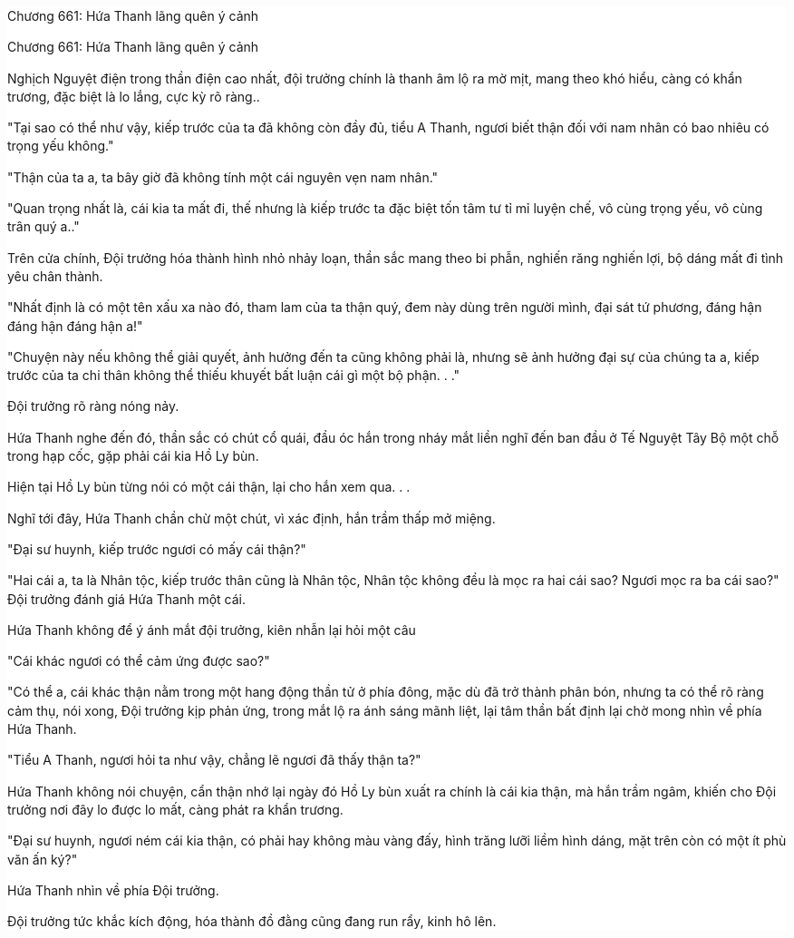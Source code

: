 




Chương 661: Hứa Thanh lãng quên ý cảnh


Chương 661: Hứa Thanh lãng quên ý cảnh

Nghịch Nguyệt điện trong thần điện cao nhất, đội trưởng chính là thanh âm lộ ra mờ mịt, mang theo khó hiểu, càng có khẩn trương, đặc biệt là lo lắng, cực kỳ rõ ràng..

"Tại sao có thể như vậy, kiếp trước của ta đã không còn đầy đủ, tiểu A Thanh, ngươi biết thận đối với nam nhân có bao nhiêu có trọng yếu không."

"Thận của ta a, ta bây giờ đã không tính một cái nguyên vẹn nam nhân."

"Quan trọng nhất là, cái kia ta mất đi, thế nhưng là kiếp trước ta đặc biệt tốn tâm tư tỉ mỉ luyện chế, vô cùng trọng yếu, vô cùng trân quý a.."

Trên cửa chính, Đội trưởng hóa thành hình nhỏ nhảy loạn, thần sắc mang theo bi phẫn, nghiến răng nghiến lợi, bộ dáng mất đi tình yêu chân thành.

"Nhất định là có một tên xấu xa nào đó, tham lam của ta thận quý, đem này dùng trên người mình, đại sát tứ phương, đáng hận đáng hận đáng hận a!"

"Chuyện này nếu không thể giải quyết, ảnh hưởng đến ta cũng không phải là, nhưng sẽ ảnh hưởng đại sự của chúng ta a, kiếp trước của ta chi thân không thể thiếu khuyết bất luận cái gì một bộ phận. . ."

Đội trưởng rõ ràng nóng nảy.

Hứa Thanh nghe đến đó, thần sắc có chút cổ quái, đầu óc hắn trong nháy mắt liền nghĩ đến ban đầu ở Tế Nguyệt Tây Bộ một chỗ trong hạp cốc, gặp phải cái kia Hồ Ly bùn.

Hiện tại Hồ Ly bùn từng nói có một cái thận, lại cho hắn xem qua. . .

Nghĩ tới đây, Hứa Thanh chần chừ một chút, vì xác định, hắn trầm thấp mở miệng.

"Đại sư huynh, kiếp trước ngươi có mấy cái thận?"

"Hai cái a, ta là Nhân tộc, kiếp trước thân cũng là Nhân tộc, Nhân tộc không đều là mọc ra hai cái sao? Ngươi mọc ra ba cái sao?" Đội trưởng đánh giá Hứa Thanh một cái.

Hứa Thanh không để ý ánh mắt đội trưởng, kiên nhẫn lại hỏi một câu

"Cái khác ngươi có thể cảm ứng được sao?"

"Có thể a, cái khác thận nằm trong một hang động thần tử ở phía đông, mặc dù đã trở thành phân bón, nhưng ta có thể rõ ràng cảm thụ, nói xong, Đội trưởng kịp phản ứng, trong mắt lộ ra ánh sáng mãnh liệt, lại tâm thần bất định lại chờ mong nhìn về phía Hứa Thanh.

"Tiểu A Thanh, ngươi hỏi ta như vậy, chẳng lẽ ngươi đã thấy thận ta?"

Hứa Thanh không nói chuyện, cẩn thận nhớ lại ngày đó Hồ Ly bùn xuất ra chính là cái kia thận, mà hắn trầm ngâm, khiến cho Đội trưởng nơi đây lo được lo mất, càng phát ra khẩn trương.

"Đại sư huynh, ngươi ném cái kia thận, có phải hay không màu vàng đấy, hình trăng lưỡi liềm hình dáng, mặt trên còn có một ít phù văn ấn ký?"

Hứa Thanh nhìn về phía Đội trưởng.

Đội trưởng tức khắc kích động, hóa thành đồ đằng cũng đang run rẩy, kinh hô lên.
